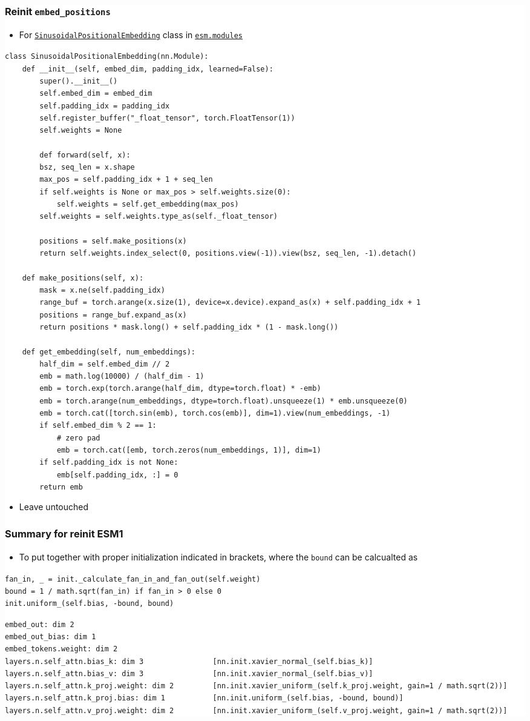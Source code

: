 
### Reinit `embed_positions`
* For [`SinusoidalPositionalEmbedding`](https://github.com/facebookresearch/esm/blob/839c5b82c6cd9e18baa7a88dcbed3bd4b6d48e47/esm/modules.py#L260) class in [`esm.modules`](https://github.com/facebookresearch/esm/blob/main/esm/modules.py)
```
class SinusoidalPositionalEmbedding(nn.Module):
    def __init__(self, embed_dim, padding_idx, learned=False):
        super().__init__()
        self.embed_dim = embed_dim
        self.padding_idx = padding_idx
        self.register_buffer("_float_tensor", torch.FloatTensor(1))
        self.weights = None

        def forward(self, x):
        bsz, seq_len = x.shape
        max_pos = self.padding_idx + 1 + seq_len
        if self.weights is None or max_pos > self.weights.size(0):
            self.weights = self.get_embedding(max_pos)
        self.weights = self.weights.type_as(self._float_tensor)

        positions = self.make_positions(x)
        return self.weights.index_select(0, positions.view(-1)).view(bsz, seq_len, -1).detach()

    def make_positions(self, x):
        mask = x.ne(self.padding_idx)
        range_buf = torch.arange(x.size(1), device=x.device).expand_as(x) + self.padding_idx + 1
        positions = range_buf.expand_as(x)
        return positions * mask.long() + self.padding_idx * (1 - mask.long())

    def get_embedding(self, num_embeddings):
        half_dim = self.embed_dim // 2
        emb = math.log(10000) / (half_dim - 1)
        emb = torch.exp(torch.arange(half_dim, dtype=torch.float) * -emb)
        emb = torch.arange(num_embeddings, dtype=torch.float).unsqueeze(1) * emb.unsqueeze(0)
        emb = torch.cat([torch.sin(emb), torch.cos(emb)], dim=1).view(num_embeddings, -1)
        if self.embed_dim % 2 == 1:
            # zero pad
            emb = torch.cat([emb, torch.zeros(num_embeddings, 1)], dim=1)
        if self.padding_idx is not None:
            emb[self.padding_idx, :] = 0
        return emb
```
* Leave untouched

### Summary for reinit ESM1
* To put together with proper initialization indicated in brackets, where the `bound` can be calcualted as
```
fan_in, _ = init._calculate_fan_in_and_fan_out(self.weight)
bound = 1 / math.sqrt(fan_in) if fan_in > 0 else 0
init.uniform_(self.bias, -bound, bound)
```
```
embed_out: dim 2
embed_out_bias: dim 1
embed_tokens.weight: dim 2
layers.n.self_attn.bias_k: dim 3                [nn.init.xavier_normal_(self.bias_k)]
layers.n.self_attn.bias_v: dim 3                [nn.init.xavier_normal_(self.bias_v)]
layers.n.self_attn.k_proj.weight: dim 2         [nn.init.xavier_uniform_(self.k_proj.weight, gain=1 / math.sqrt(2))]
layers.n.self_attn.k_proj.bias: dim 1           [nn.init.uniform_(self.bias, -bound, bound)]
layers.n.self_attn.v_proj.weight: dim 2         [nn.init.xavier_uniform_(self.v_proj.weight, gain=1 / math.sqrt(2))]
```